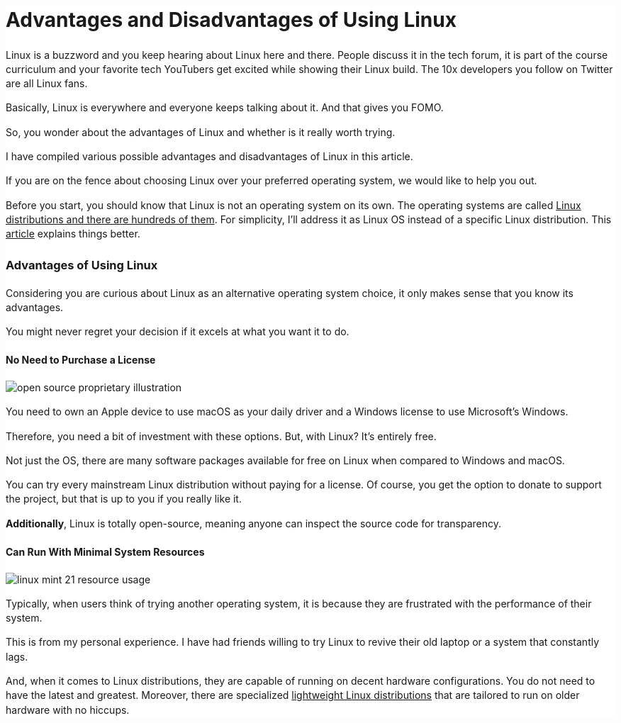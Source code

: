 [#]: subject: "Advantages and Disadvantages of Using Linux"
[#]: via: "https://itsfoss.com/advantages-linux/"
[#]: author: "Ankush Das https://itsfoss.com/author/ankush/"
[#]: collector: "lkxed"
[#]: translator: "chai001125"
[#]: reviewer: " "
[#]: publisher: " "
[#]: url: " "

Advantages and Disadvantages of Using Linux
======
Linux is a buzzword and you keep hearing about Linux here and there. People discuss it in the tech forum, it is part of the course curriculum and your favorite tech YouTubers get excited while showing their Linux build. The 10x developers you follow on Twitter are all Linux fans.

Basically, Linux is everywhere and everyone keeps talking about it. And that gives you FOMO.

So, you wonder about the advantages of Linux and whether is it really worth trying.

I have compiled various possible advantages and disadvantages of Linux in this article.

If you are on the fence about choosing Linux over your preferred operating system, we would like to help you out.

Before you start, you should know that Linux is not an operating system on its own. The operating systems are called [Linux distributions and there are hundreds of them][1]. For simplicity, I’ll address it as Linux OS instead of a specific Linux distribution. This [article][2] explains things better.

### Advantages of Using Linux

Considering you are curious about Linux as an alternative operating system choice, it only makes sense that you know its advantages.

You might never regret your decision if it excels at what you want it to do.

#### No Need to Purchase a License

![open source proprietary illustration][3]

You need to own an Apple device to use macOS as your daily driver and a Windows license to use Microsoft’s Windows.

Therefore, you need a bit of investment with these options. But, with Linux? It’s entirely free.

Not just the OS, there are many software packages available for free on Linux when compared to Windows and macOS.

You can try every mainstream Linux distribution without paying for a license. Of course, you get the option to donate to support the project, but that is up to you if you really like it.

**Additionally**, Linux is totally open-source, meaning anyone can inspect the source code for transparency.

#### Can Run With Minimal System Resources

![linux mint 21 resource usage][4]

Typically, when users think of trying another operating system, it is because they are frustrated with the performance of their system.

This is from my personal experience. I have had friends willing to try Linux to revive their old laptop or a system that constantly lags.

And, when it comes to Linux distributions, they are capable of running on decent hardware configurations. You do not need to have the latest and greatest. Moreover, there are specialized [lightweight Linux distributions][5] that are tailored to run on older hardware with no hiccups.


[a]: https://itsfoss.com/author/ankush/
[b]: https://github.com/lkxed
[1]: https://itsfoss.com/what-is-linux/
[2]: https://itsfoss.com/what-is-linux/
[3]: https://itsfoss.com/wp-content/uploads/2022/08/open-source-proprietary-illustration.jpg
[4]: https://itsfoss.com/wp-content/uploads/2022/08/linux-mint-21-resource-usage.jpg
[5]: https://itsfoss.com/lightweight-linux-beginners/
[6]: https://itsfoss.com/wp-content/uploads/2022/09/malware-illustration.jpg
[7]: https://itsfoss.com/wp-content/uploads/2022/08/pop-os-screenshot-2022.png
[8]: https://itsfoss.com/wp-content/uploads/2022/09/customization-reddit-unixporn.jpg
[9]: https://www.reddit.com/r/unixporn/comments/wzu5nl/plasma_cscx2n/
[10]: https://itsfoss.com/kde-customization/
[11]: https://itsfoss.com/best-linux-docks/
[12]: https://itsfoss.com/beautiful-linux-distributions/
[13]: https://itsfoss.com/wp-content/uploads/2022/09/job-illustration.jpg
[14]: https://itsfoss.com/wp-content/uploads/2022/09/privacy-windows.webp
[15]: https://itsfoss.com/raspberry-pi-alternatives/
[16]: https://itsfoss.com/wp-content/uploads/2022/09/too-much-learn-illustration.jpg
[17]: https://itsfoss.com/mac-linux-difference/
[18]: https://itsfoss.com/best-linux-beginners/
[19]: https://itsfoss.com/wp-content/uploads/2017/09/linux-desktop-market-share.jpg
[20]: https://itsfoss.com/linux-market-share/
[21]: https://itsfoss.com/wp-content/uploads/2022/08/gaming-illustration.jpg
[22]: https://itsfoss.com/linux-gaming-guide/
[23]: https://itsfoss.com/why-linux-virtual-machine/